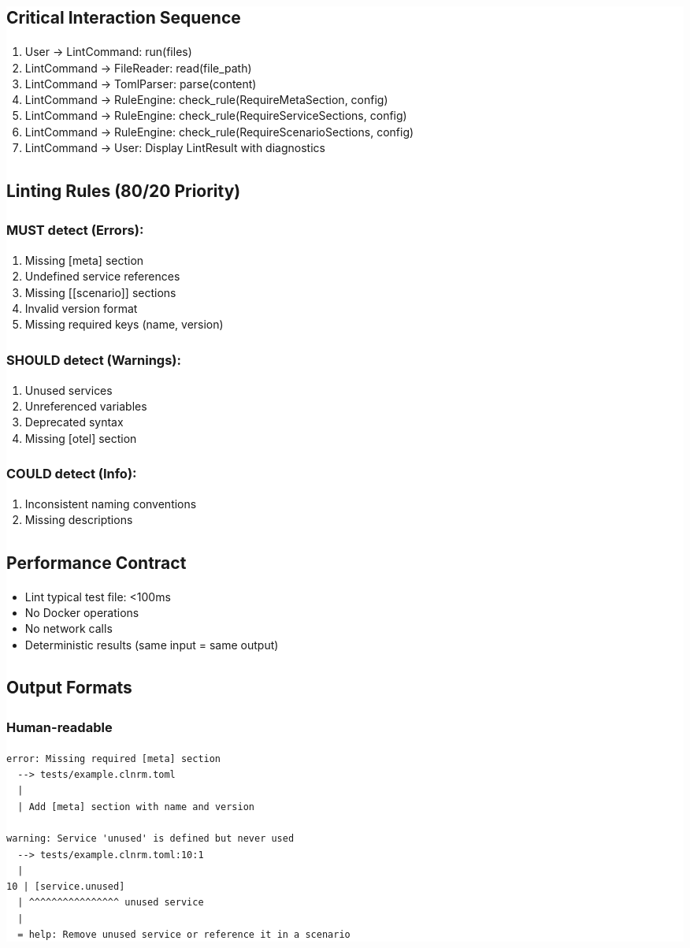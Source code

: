 ## Critical Interaction Sequence

1. User → LintCommand: run(files)
2. LintCommand → FileReader: read(file_path)
3. LintCommand → TomlParser: parse(content)
4. LintCommand → RuleEngine: check_rule(RequireMetaSection, config)
5. LintCommand → RuleEngine: check_rule(RequireServiceSections, config)
6. LintCommand → RuleEngine: check_rule(RequireScenarioSections, config)
7. LintCommand → User: Display LintResult with diagnostics

## Linting Rules (80/20 Priority)

### MUST detect (Errors):
1. Missing [meta] section
2. Undefined service references
3. Missing [[scenario]] sections
4. Invalid version format
5. Missing required keys (name, version)

### SHOULD detect (Warnings):
1. Unused services
2. Unreferenced variables
3. Deprecated syntax
4. Missing [otel] section

### COULD detect (Info):
1. Inconsistent naming conventions
2. Missing descriptions

## Performance Contract

- Lint typical test file: &lt;100ms
- No Docker operations
- No network calls
- Deterministic results (same input = same output)

## Output Formats

### Human-readable
```
error: Missing required [meta] section
  --> tests/example.clnrm.toml
  |
  | Add [meta] section with name and version

warning: Service 'unused' is defined but never used
  --> tests/example.clnrm.toml:10:1
  |
10 | [service.unused]
  | ^^^^^^^^^^^^^^^^ unused service
  |
  = help: Remove unused service or reference it in a scenario
```
